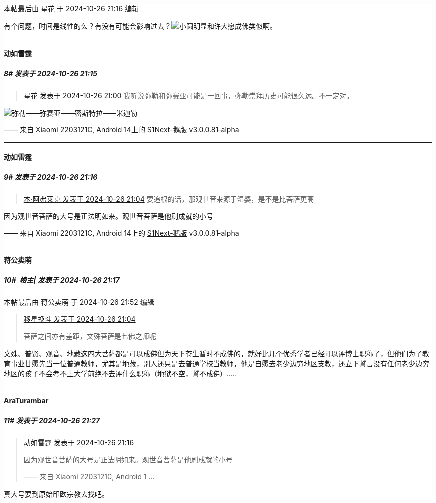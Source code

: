  本帖最后由 星花 于 2024-10-26 21:16 编辑 

有个问题，时间是线性的么？有没有可能会影响过去？<img src="https://static.saraba1st.com/image/smiley/animal2017/008.png" referrerpolicy="no-referrer">小圆明显和许大愿成佛类似啊。

*****

####  动如雷霆  
##### 8#       发表于 2024-10-26 21:15

<blockquote><a href="httphttps://bbs.saraba1st.com/2b/forum.php?mod=redirect&amp;goto=findpost&amp;pid=66549008&amp;ptid=2204614" target="_blank">星花 发表于 2024-10-26 21:00</a>
我听说弥勒和弥赛亚可能是一回事，弥勒崇拜历史可能很久远。不一定对。</blockquote>
<img src="https://static.saraba1st.com/image/smiley/face2017/053.png" referrerpolicy="no-referrer">弥勒——弥赛亚——密斯特拉——米迦勒

—— 来自 Xiaomi 2203121C, Android 14上的 [S1Next-鹅版](https://github.com/ykrank/S1-Next/releases) v3.0.0.81-alpha

*****

####  动如雷霆  
##### 9#       发表于 2024-10-26 21:16

<blockquote><a href="httphttps://bbs.saraba1st.com/2b/forum.php?mod=redirect&amp;goto=findpost&amp;pid=66549039&amp;ptid=2204614" target="_blank">本·阿弗莱克 发表于 2024-10-26 21:04</a>
要追根的话，那观世音来源于湿婆，是不是比菩萨更高</blockquote>
因为观世音菩萨的大号是正法明如来。观世音菩萨是他刷成就的小号

—— 来自 Xiaomi 2203121C, Android 14上的 [S1Next-鹅版](https://github.com/ykrank/S1-Next/releases) v3.0.0.81-alpha

*****

####  蒋公卖萌  
##### 10#         楼主| 发表于 2024-10-26 21:17

 本帖最后由 蒋公卖萌 于 2024-10-26 21:52 编辑 
<blockquote><a href="httphttps://bbs.saraba1st.com/2b/forum.php?mod=redirect&amp;goto=findpost&amp;pid=66549048&amp;ptid=2204614" target="_blank">移星换斗 发表于 2024-10-26 21:04</a>

菩萨之间亦有差距，文殊菩萨是七佛之师呢</blockquote>
文殊、普贤、观音、地藏这四大菩萨都是可以成佛但为天下苍生暂时不成佛的，就好比几个优秀学者已经可以评博士职称了，但他们为了教育事业甘愿先当一位普通教师，尤其是地藏，别人还只是去普通学校当教师，他是自愿去老少边穷地区支教，还立下誓言没有任何老少边穷地区的孩子不会考不上大学前绝不去评什么职称（地狱不空，誓不成佛）.....

*****

####  AraTurambar  
##### 11#       发表于 2024-10-26 21:27

<blockquote><a href="httphttps://bbs.saraba1st.com/2b/forum.php?mod=redirect&amp;goto=findpost&amp;pid=66549166&amp;ptid=2204614" target="_blank">动如雷霆 发表于 2024-10-26 21:16</a>

因为观世音菩萨的大号是正法明如来。观世音菩萨是他刷成就的小号

—— 来自 Xiaomi 2203121C, Android 1 ...</blockquote>
真大号要到原始印欧宗教去找吧。
